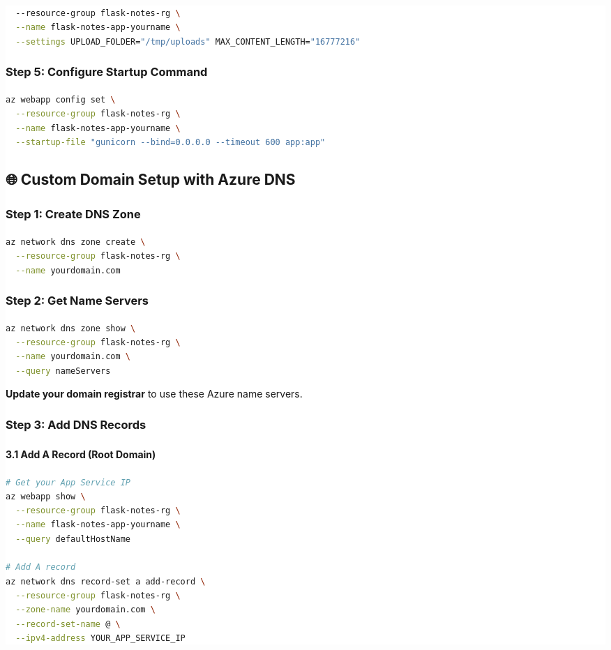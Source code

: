 ```bash
  --resource-group flask-notes-rg \
  --name flask-notes-app-yourname \
  --settings UPLOAD_FOLDER="/tmp/uploads" MAX_CONTENT_LENGTH="16777216"
```

### Step 5: Configure Startup Command

```bash
az webapp config set \
  --resource-group flask-notes-rg \
  --name flask-notes-app-yourname \
  --startup-file "gunicorn --bind=0.0.0.0 --timeout 600 app:app"
```

## 🌐 Custom Domain Setup with Azure DNS

### Step 1: Create DNS Zone

```bash
az network dns zone create \
  --resource-group flask-notes-rg \
  --name yourdomain.com
```

### Step 2: Get Name Servers
```bash
az network dns zone show \
  --resource-group flask-notes-rg \
  --name yourdomain.com \
  --query nameServers
```

**Update your domain registrar** to use these Azure name servers.

### Step 3: Add DNS Records

#### 3.1 Add A Record (Root Domain)
```bash
# Get your App Service IP
az webapp show \
  --resource-group flask-notes-rg \
  --name flask-notes-app-yourname \
  --query defaultHostName

# Add A record
az network dns record-set a add-record \
  --resource-group flask-notes-rg \
  --zone-name yourdomain.com \
  --record-set-name @ \
  --ipv4-address YOUR_APP_SERVICE_IP
```
